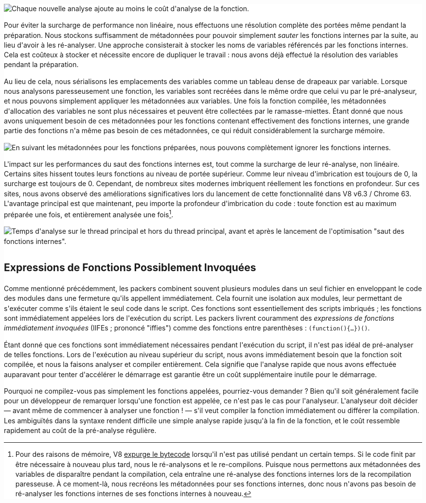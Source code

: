 ![Chaque nouvelle analyse ajoute au moins le coût d'analyse de la fonction.](/_img/preparser/parse-complexity-before.svg)

Pour éviter la surcharge de performance non linéaire, nous effectuons une résolution complète des portées même pendant la préparation. Nous stockons suffisamment de métadonnées pour pouvoir simplement _sauter_ les fonctions internes par la suite, au lieu d'avoir à les ré-analyser. Une approche consisterait à stocker les noms de variables référencés par les fonctions internes. Cela est coûteux à stocker et nécessite encore de dupliquer le travail : nous avons déjà effectué la résolution des variables pendant la préparation.

Au lieu de cela, nous sérialisons les emplacements des variables comme un tableau dense de drapeaux par variable. Lorsque nous analysons paresseusement une fonction, les variables sont recréées dans le même ordre que celui vu par le pré-analyseur, et nous pouvons simplement appliquer les métadonnées aux variables. Une fois la fonction compilée, les métadonnées d'allocation des variables ne sont plus nécessaires et peuvent être collectées par le ramasse-miettes. Étant donné que nous avons uniquement besoin de ces métadonnées pour les fonctions contenant effectivement des fonctions internes, une grande partie des fonctions n'a même pas besoin de ces métadonnées, ce qui réduit considérablement la surcharge mémoire.

![En suivant les métadonnées pour les fonctions préparées, nous pouvons complètement ignorer les fonctions internes.](/_img/preparser/parse-complexity-after.svg)

L'impact sur les performances du saut des fonctions internes est, tout comme la surcharge de leur ré-analyse, non linéaire. Certains sites hissent toutes leurs fonctions au niveau de portée supérieur. Comme leur niveau d'imbrication est toujours de 0, la surcharge est toujours de 0. Cependant, de nombreux sites modernes imbriquent réellement les fonctions en profondeur. Sur ces sites, nous avons observé des améliorations significatives lors du lancement de cette fonctionnalité dans V8 v6.3 / Chrome 63. L'avantage principal est que maintenant, peu importe la profondeur d'imbrication du code : toute fonction est au maximum préparée une fois, et entièrement analysée une fois[^1].

![Temps d'analyse sur le thread principal et hors du thread principal, avant et après le lancement de l'optimisation "saut des fonctions internes".](/_img/preparser/skipping-inner-functions.svg)

[^1]: Pour des raisons de mémoire, V8 [expurge le bytecode](/blog/v8-release-74#bytecode-flushing) lorsqu'il n'est pas utilisé pendant un certain temps. Si le code finit par être nécessaire à nouveau plus tard, nous le ré-analysons et le re-compilons. Puisque nous permettons aux métadonnées des variables de disparaître pendant la compilation, cela entraîne une ré-analyse des fonctions internes lors de la recompilation paresseuse. À ce moment-là, nous recréons les métadonnées pour ses fonctions internes, donc nous n'avons pas besoin de ré-analyser les fonctions internes de ses fonctions internes à nouveau.

## Expressions de Fonctions Possiblement Invoquées

Comme mentionné précédemment, les packers combinent souvent plusieurs modules dans un seul fichier en enveloppant le code des modules dans une fermeture qu'ils appellent immédiatement. Cela fournit une isolation aux modules, leur permettant de s'exécuter comme s'ils étaient le seul code dans le script. Ces fonctions sont essentiellement des scripts imbriqués ; les fonctions sont immédiatement appelées lors de l'exécution du script. Les packers livrent couramment des _expressions de fonctions immédiatement invoquées_ (IIFEs ; prononcé "iffies") comme des fonctions entre parenthèses : `(function(){…})()`.

Étant donné que ces fonctions sont immédiatement nécessaires pendant l'exécution du script, il n'est pas idéal de pré-analyser de telles fonctions. Lors de l'exécution au niveau supérieur du script, nous avons immédiatement besoin que la fonction soit compilée, et nous la faisons analyser et compiler entièrement. Cela signifie que l'analyse rapide que nous avons effectuée auparavant pour tenter d'accélérer le démarrage est garantie être un coût supplémentaire inutile pour le démarrage.

Pourquoi ne compilez-vous pas simplement les fonctions appelées, pourriez-vous demander ? Bien qu'il soit généralement facile pour un développeur de remarquer lorsqu'une fonction est appelée, ce n'est pas le cas pour l'analyseur. L'analyseur doit décider — avant même de commencer à analyser une fonction ! — s'il veut compiler la fonction immédiatement ou différer la compilation. Les ambiguïtés dans la syntaxe rendent difficile une simple analyse rapide jusqu'à la fin de la fonction, et le coût ressemble rapidement au coût de la pré-analyse régulière.


[^2]: Les PIFEs peuvent également être considérées comme des expressions de fonction informées par des profils.